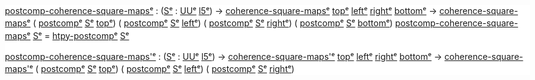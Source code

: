   <a id="3757" href="foundation.commuting-squares-of-maps%25E1%25B5%2589.html#3757" class="Function">postcomp-coherence-square-mapsᵉ</a> <a id="3789" class="Symbol">:</a>
    <a id="3795" class="Symbol">(</a><a id="3796" href="foundation.commuting-squares-of-maps%25E1%25B5%2589.html#3796" class="Bound">Sᵉ</a> <a id="3799" class="Symbol">:</a> <a id="3801" href="Agda.Primitive.html#429" class="Primitive">UUᵉ</a> <a id="3805" href="foundation.commuting-squares-of-maps%25E1%25B5%2589.html#3595" class="Bound">l5ᵉ</a><a id="3808" class="Symbol">)</a> <a id="3810" class="Symbol">→</a>
    <a id="3816" href="foundation-core.commuting-squares-of-maps%25E1%25B5%2589.html#1341" class="Function">coherence-square-mapsᵉ</a> <a id="3839" href="foundation.commuting-squares-of-maps%25E1%25B5%2589.html#3673" class="Bound">topᵉ</a> <a id="3844" href="foundation.commuting-squares-of-maps%25E1%25B5%2589.html#3690" class="Bound">leftᵉ</a> <a id="3850" href="foundation.commuting-squares-of-maps%25E1%25B5%2589.html#3708" class="Bound">rightᵉ</a> <a id="3857" href="foundation.commuting-squares-of-maps%25E1%25B5%2589.html#3727" class="Bound">bottomᵉ</a> <a id="3865" class="Symbol">→</a>
    <a id="3871" href="foundation-core.commuting-squares-of-maps%25E1%25B5%2589.html#1341" class="Function">coherence-square-mapsᵉ</a>
      <a id="3900" class="Symbol">(</a> <a id="3902" href="foundation-core.postcomposition-functions%25E1%25B5%2589.html#566" class="Function">postcompᵉ</a> <a id="3912" href="foundation.commuting-squares-of-maps%25E1%25B5%2589.html#3796" class="Bound">Sᵉ</a> <a id="3915" href="foundation.commuting-squares-of-maps%25E1%25B5%2589.html#3673" class="Bound">topᵉ</a><a id="3919" class="Symbol">)</a>
      <a id="3927" class="Symbol">(</a> <a id="3929" href="foundation-core.postcomposition-functions%25E1%25B5%2589.html#566" class="Function">postcompᵉ</a> <a id="3939" href="foundation.commuting-squares-of-maps%25E1%25B5%2589.html#3796" class="Bound">Sᵉ</a> <a id="3942" href="foundation.commuting-squares-of-maps%25E1%25B5%2589.html#3690" class="Bound">leftᵉ</a><a id="3947" class="Symbol">)</a>
      <a id="3955" class="Symbol">(</a> <a id="3957" href="foundation-core.postcomposition-functions%25E1%25B5%2589.html#566" class="Function">postcompᵉ</a> <a id="3967" href="foundation.commuting-squares-of-maps%25E1%25B5%2589.html#3796" class="Bound">Sᵉ</a> <a id="3970" href="foundation.commuting-squares-of-maps%25E1%25B5%2589.html#3708" class="Bound">rightᵉ</a><a id="3976" class="Symbol">)</a>
      <a id="3984" class="Symbol">(</a> <a id="3986" href="foundation-core.postcomposition-functions%25E1%25B5%2589.html#566" class="Function">postcompᵉ</a> <a id="3996" href="foundation.commuting-squares-of-maps%25E1%25B5%2589.html#3796" class="Bound">Sᵉ</a> <a id="3999" href="foundation.commuting-squares-of-maps%25E1%25B5%2589.html#3727" class="Bound">bottomᵉ</a><a id="4006" class="Symbol">)</a>
  <a id="4010" href="foundation.commuting-squares-of-maps%25E1%25B5%2589.html#3757" class="Function">postcomp-coherence-square-mapsᵉ</a> <a id="4042" href="foundation.commuting-squares-of-maps%25E1%25B5%2589.html#4042" class="Bound">Sᵉ</a> <a id="4045" class="Symbol">=</a> <a id="4047" href="foundation.postcomposition-functions%25E1%25B5%2589.html#1385" class="Function">htpy-postcompᵉ</a> <a id="4062" href="foundation.commuting-squares-of-maps%25E1%25B5%2589.html#4042" class="Bound">Sᵉ</a>

  <a id="4068" href="foundation.commuting-squares-of-maps%25E1%25B5%2589.html#4068" class="Function">postcomp-coherence-square-maps&#39;ᵉ</a> <a id="4101" class="Symbol">:</a>
    <a id="4107" class="Symbol">(</a><a id="4108" href="foundation.commuting-squares-of-maps%25E1%25B5%2589.html#4108" class="Bound">Sᵉ</a> <a id="4111" class="Symbol">:</a> <a id="4113" href="Agda.Primitive.html#429" class="Primitive">UUᵉ</a> <a id="4117" href="foundation.commuting-squares-of-maps%25E1%25B5%2589.html#3595" class="Bound">l5ᵉ</a><a id="4120" class="Symbol">)</a> <a id="4122" class="Symbol">→</a>
    <a id="4128" href="foundation-core.commuting-squares-of-maps%25E1%25B5%2589.html#1447" class="Function">coherence-square-maps&#39;ᵉ</a> <a id="4152" href="foundation.commuting-squares-of-maps%25E1%25B5%2589.html#3673" class="Bound">topᵉ</a> <a id="4157" href="foundation.commuting-squares-of-maps%25E1%25B5%2589.html#3690" class="Bound">leftᵉ</a> <a id="4163" href="foundation.commuting-squares-of-maps%25E1%25B5%2589.html#3708" class="Bound">rightᵉ</a> <a id="4170" href="foundation.commuting-squares-of-maps%25E1%25B5%2589.html#3727" class="Bound">bottomᵉ</a> <a id="4178" class="Symbol">→</a>
    <a id="4184" href="foundation-core.commuting-squares-of-maps%25E1%25B5%2589.html#1447" class="Function">coherence-square-maps&#39;ᵉ</a>
      <a id="4214" class="Symbol">(</a> <a id="4216" href="foundation-core.postcomposition-functions%25E1%25B5%2589.html#566" class="Function">postcompᵉ</a> <a id="4226" href="foundation.commuting-squares-of-maps%25E1%25B5%2589.html#4108" class="Bound">Sᵉ</a> <a id="4229" href="foundation.commuting-squares-of-maps%25E1%25B5%2589.html#3673" class="Bound">topᵉ</a><a id="4233" class="Symbol">)</a>
      <a id="4241" class="Symbol">(</a> <a id="4243" href="foundation-core.postcomposition-functions%25E1%25B5%2589.html#566" class="Function">postcompᵉ</a> <a id="4253" href="foundation.commuting-squares-of-maps%25E1%25B5%2589.html#4108" class="Bound">Sᵉ</a> <a id="4256" href="foundation.commuting-squares-of-maps%25E1%25B5%2589.html#3690" class="Bound">leftᵉ</a><a id="4261" class="Symbol">)</a>
      <a id="4269" class="Symbol">(</a> <a id="4271" href="foundation-core.postcomposition-functions%25E1%25B5%2589.html#566" class="Function">postcompᵉ</a> <a id="4281" href="foundation.commuting-squares-of-maps%25E1%25B5%2589.html#4108" class="Bound">Sᵉ</a> <a id="4284" href="foundation.commuting-squares-of-maps%25E1%25B5%2589.html#3708" class="Bound">rightᵉ</a><a id="4290" class="Symbol">)</a>
